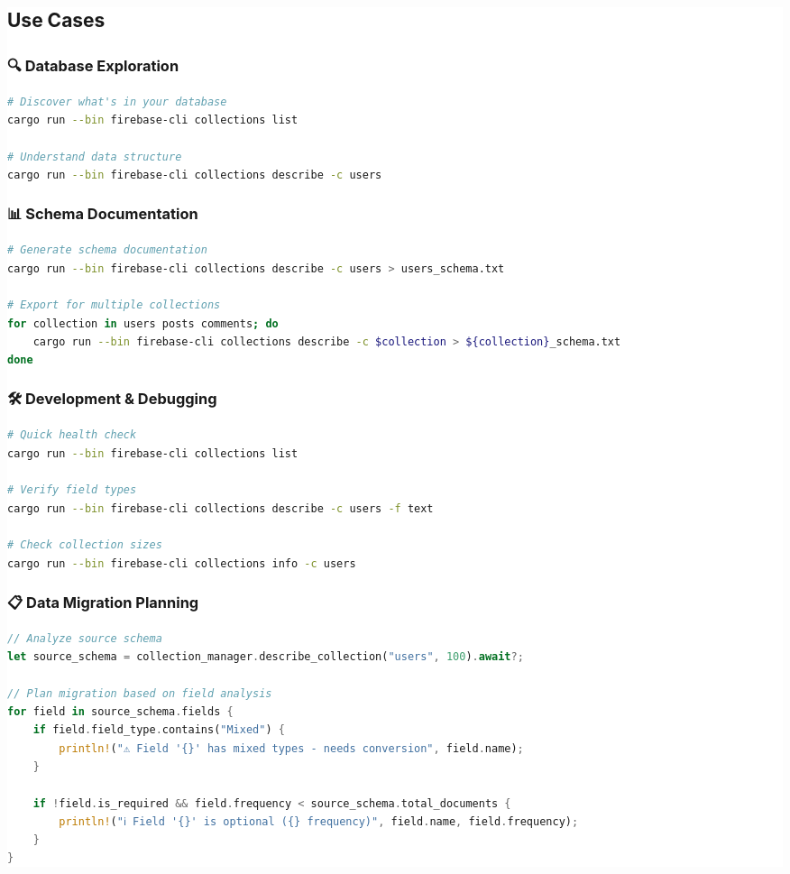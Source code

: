 ## Use Cases

### 🔍 Database Exploration
```bash
# Discover what's in your database
cargo run --bin firebase-cli collections list

# Understand data structure
cargo run --bin firebase-cli collections describe -c users
```

### 📊 Schema Documentation
```bash
# Generate schema documentation
cargo run --bin firebase-cli collections describe -c users > users_schema.txt

# Export for multiple collections
for collection in users posts comments; do
    cargo run --bin firebase-cli collections describe -c $collection > ${collection}_schema.txt
done
```

### 🛠️ Development & Debugging
```bash
# Quick health check
cargo run --bin firebase-cli collections list

# Verify field types
cargo run --bin firebase-cli collections describe -c users -f text

# Check collection sizes
cargo run --bin firebase-cli collections info -c users
```

### 📋 Data Migration Planning
```rust
// Analyze source schema
let source_schema = collection_manager.describe_collection("users", 100).await?;

// Plan migration based on field analysis
for field in source_schema.fields {
    if field.field_type.contains("Mixed") {
        println!("⚠️ Field '{}' has mixed types - needs conversion", field.name);
    }
    
    if !field.is_required && field.frequency < source_schema.total_documents {
        println!("ℹ️ Field '{}' is optional ({} frequency)", field.name, field.frequency);
    }
}
```
